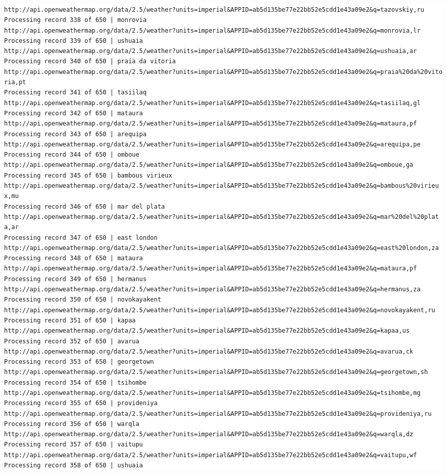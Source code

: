     http://api.openweathermap.org/data/2.5/weather?units=imperial&APPID=ab5d135be77e22bb52e5cdd1e43a09e2&q=tazovskiy,ru
    Processing record 338 of 650 | monrovia
    http://api.openweathermap.org/data/2.5/weather?units=imperial&APPID=ab5d135be77e22bb52e5cdd1e43a09e2&q=monrovia,lr
    Processing record 339 of 650 | ushuaia
    http://api.openweathermap.org/data/2.5/weather?units=imperial&APPID=ab5d135be77e22bb52e5cdd1e43a09e2&q=ushuaia,ar
    Processing record 340 of 650 | praia da vitoria
    http://api.openweathermap.org/data/2.5/weather?units=imperial&APPID=ab5d135be77e22bb52e5cdd1e43a09e2&q=praia%20da%20vitoria,pt
    Processing record 341 of 650 | tasiilaq
    http://api.openweathermap.org/data/2.5/weather?units=imperial&APPID=ab5d135be77e22bb52e5cdd1e43a09e2&q=tasiilaq,gl
    Processing record 342 of 650 | mataura
    http://api.openweathermap.org/data/2.5/weather?units=imperial&APPID=ab5d135be77e22bb52e5cdd1e43a09e2&q=mataura,pf
    Processing record 343 of 650 | arequipa
    http://api.openweathermap.org/data/2.5/weather?units=imperial&APPID=ab5d135be77e22bb52e5cdd1e43a09e2&q=arequipa,pe
    Processing record 344 of 650 | omboue
    http://api.openweathermap.org/data/2.5/weather?units=imperial&APPID=ab5d135be77e22bb52e5cdd1e43a09e2&q=omboue,ga
    Processing record 345 of 650 | bambous virieux
    http://api.openweathermap.org/data/2.5/weather?units=imperial&APPID=ab5d135be77e22bb52e5cdd1e43a09e2&q=bambous%20virieux,mu
    Processing record 346 of 650 | mar del plata
    http://api.openweathermap.org/data/2.5/weather?units=imperial&APPID=ab5d135be77e22bb52e5cdd1e43a09e2&q=mar%20del%20plata,ar
    Processing record 347 of 650 | east london
    http://api.openweathermap.org/data/2.5/weather?units=imperial&APPID=ab5d135be77e22bb52e5cdd1e43a09e2&q=east%20london,za
    Processing record 348 of 650 | mataura
    http://api.openweathermap.org/data/2.5/weather?units=imperial&APPID=ab5d135be77e22bb52e5cdd1e43a09e2&q=mataura,pf
    Processing record 349 of 650 | hermanus
    http://api.openweathermap.org/data/2.5/weather?units=imperial&APPID=ab5d135be77e22bb52e5cdd1e43a09e2&q=hermanus,za
    Processing record 350 of 650 | novokayakent
    http://api.openweathermap.org/data/2.5/weather?units=imperial&APPID=ab5d135be77e22bb52e5cdd1e43a09e2&q=novokayakent,ru
    Processing record 351 of 650 | kapaa
    http://api.openweathermap.org/data/2.5/weather?units=imperial&APPID=ab5d135be77e22bb52e5cdd1e43a09e2&q=kapaa,us
    Processing record 352 of 650 | avarua
    http://api.openweathermap.org/data/2.5/weather?units=imperial&APPID=ab5d135be77e22bb52e5cdd1e43a09e2&q=avarua,ck
    Processing record 353 of 650 | georgetown
    http://api.openweathermap.org/data/2.5/weather?units=imperial&APPID=ab5d135be77e22bb52e5cdd1e43a09e2&q=georgetown,sh
    Processing record 354 of 650 | tsihombe
    http://api.openweathermap.org/data/2.5/weather?units=imperial&APPID=ab5d135be77e22bb52e5cdd1e43a09e2&q=tsihombe,mg
    Processing record 355 of 650 | provideniya
    http://api.openweathermap.org/data/2.5/weather?units=imperial&APPID=ab5d135be77e22bb52e5cdd1e43a09e2&q=provideniya,ru
    Processing record 356 of 650 | warqla
    http://api.openweathermap.org/data/2.5/weather?units=imperial&APPID=ab5d135be77e22bb52e5cdd1e43a09e2&q=warqla,dz
    Processing record 357 of 650 | vaitupu
    http://api.openweathermap.org/data/2.5/weather?units=imperial&APPID=ab5d135be77e22bb52e5cdd1e43a09e2&q=vaitupu,wf
    Processing record 358 of 650 | ushuaia